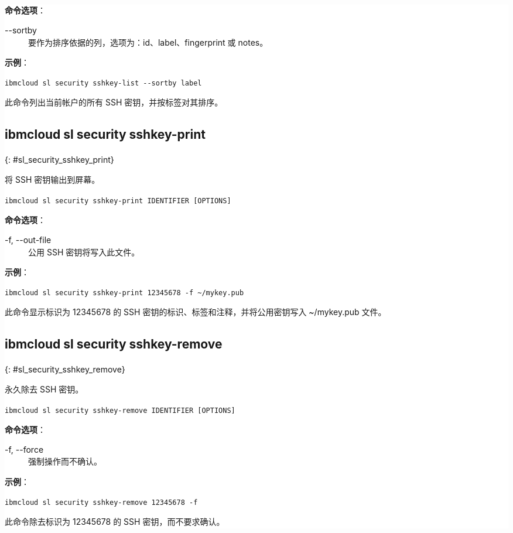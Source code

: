 <strong>命令选项</strong>：
<dl>
<dt>--sortby</dt>
<dd>要作为排序依据的列，选项为：id、label、fingerprint 或 notes。</dd>
</dl>

**示例**：
```
ibmcloud sl security sshkey-list --sortby label
```
此命令列出当前帐户的所有 SSH 密钥，并按标签对其排序。



## ibmcloud sl security sshkey-print
{: #sl_security_sshkey_print}

将 SSH 密钥输出到屏幕。
```
ibmcloud sl security sshkey-print IDENTIFIER [OPTIONS]
```

<strong>命令选项</strong>：
<dl>
<dt>-f, --out-file</dt>
<dd>公用 SSH 密钥将写入此文件。</dd>
</dl>

**示例**：
```
ibmcloud sl security sshkey-print 12345678 -f ~/mykey.pub
```
此命令显示标识为 12345678 的 SSH 密钥的标识、标签和注释，并将公用密钥写入 ~/mykey.pub 文件。



## ibmcloud sl security sshkey-remove
{: #sl_security_sshkey_remove}

永久除去 SSH 密钥。
```
ibmcloud sl security sshkey-remove IDENTIFIER [OPTIONS]
```

<strong>命令选项</strong>：
<dl>
<dt>-f, --force</dt>
<dd>强制操作而不确认。</dd>
</dl>

**示例**：
```
ibmcloud sl security sshkey-remove 12345678 -f
```
此命令除去标识为 12345678 的 SSH 密钥，而不要求确认。


